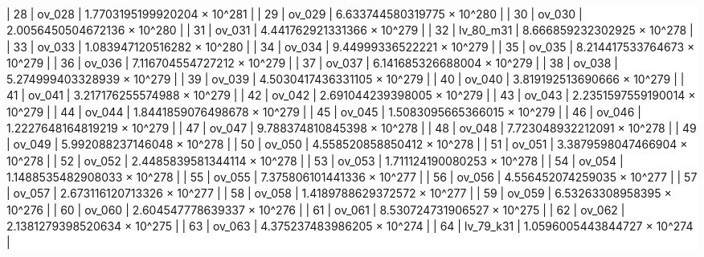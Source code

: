 | 28 | ov_028 | 1.7703195199920204 × 10^281 |
| 29 | ov_029 | 6.633744580319775 × 10^280 |
| 30 | ov_030 | 2.0056450504672136 × 10^280 |
| 31 | ov_031 | 4.441762921331366 × 10^279 |
| 32 | lv_80_m31 | 8.666859232302925 × 10^278 |
| 33 | ov_033 | 1.083947120516282 × 10^280 |
| 34 | ov_034 | 9.44999336522221 × 10^279 |
| 35 | ov_035 | 8.214417533764673 × 10^279 |
| 36 | ov_036 | 7.116704554727212 × 10^279 |
| 37 | ov_037 | 6.141685326688004 × 10^279 |
| 38 | ov_038 | 5.274999403328939 × 10^279 |
| 39 | ov_039 | 4.5030417436331105 × 10^279 |
| 40 | ov_040 | 3.819192513690666 × 10^279 |
| 41 | ov_041 | 3.217176255574988 × 10^279 |
| 42 | ov_042 | 2.691044239398005 × 10^279 |
| 43 | ov_043 | 2.2351597559190014 × 10^279 |
| 44 | ov_044 | 1.8441859076498678 × 10^279 |
| 45 | ov_045 | 1.5083095665366015 × 10^279 |
| 46 | ov_046 | 1.2227648164819219 × 10^279 |
| 47 | ov_047 | 9.788374810845398 × 10^278 |
| 48 | ov_048 | 7.723048932212091 × 10^278 |
| 49 | ov_049 | 5.992088237146048 × 10^278 |
| 50 | ov_050 | 4.558520858850412 × 10^278 |
| 51 | ov_051 | 3.3879598047466904 × 10^278 |
| 52 | ov_052 | 2.4485839581344114 × 10^278 |
| 53 | ov_053 | 1.711124190080253 × 10^278 |
| 54 | ov_054 | 1.1488535482908033 × 10^278 |
| 55 | ov_055 | 7.375806101441336 × 10^277 |
| 56 | ov_056 | 4.556452074259035 × 10^277 |
| 57 | ov_057 | 2.673116120713326 × 10^277 |
| 58 | ov_058 | 1.4189788629372572 × 10^277 |
| 59 | ov_059 | 6.53263308958395 × 10^276 |
| 60 | ov_060 | 2.604547778639337 × 10^276 |
| 61 | ov_061 | 8.530724731906527 × 10^275 |
| 62 | ov_062 | 2.1381279398520634 × 10^275 |
| 63 | ov_063 | 4.375237483986205 × 10^274 |
| 64 | lv_79_k31 | 1.0596005443844727 × 10^274 |